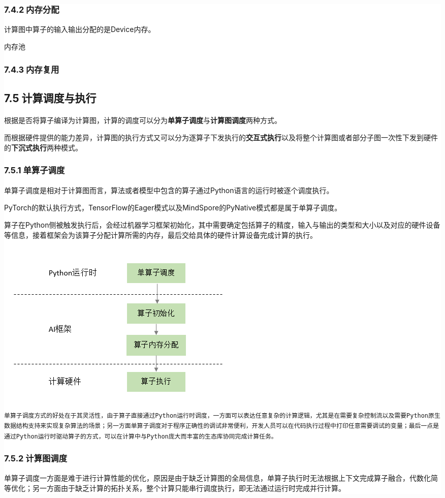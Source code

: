 ### 7.4.2 内存分配

计算图中算子的输入输出分配的是Device内存。



内存池



### 7.4.3 内存复用



## 7.5 计算调度与执行

根据是否将算子编译为计算图，计算的调度可以分为**单算子调度**与**计算图调度**两种方式。

而根据硬件提供的能力差异，计算图的执行方式又可以分为逐算子下发执行的**交互式执行**以及将整个计算图或者部分子图一次性下发到硬件的**下沉式执行**两种模式。



### 7.5.1 单算子调度

单算子调度是相对于计算图而言，算法或者模型中包含的算子通过Python语言的运行时被逐个调度执行。

PyTorch的默认执行方式，TensorFlow的Eager模式以及MindSpore的PyNative模式都是属于单算子调度。

算子在Python侧被触发执行后，会经过机器学习框架初始化，其中需要确定包括算子的精度，输入与输出的类型和大小以及对应的硬件设备等信息，接着框架会为该算子分配计算所需的内存，最后交给具体的硬件计算设备完成计算的执行。

![../_images/single_op_exec.PNG](assets/single_op_exec.png)

```
单算子调度方式的好处在于其灵活性，由于算子直接通过Python运行时调度，一方面可以表达任意复杂的计算逻辑，尤其是在需要复杂控制流以及需要Python原生数据结构支持来实现复杂算法的场景；另一方面单算子调度对于程序正确性的调试非常便利，开发人员可以在代码执行过程中打印任意需要调试的变量；最后一点是通过Python运行时驱动算子的方式，可以在计算中与Python庞大而丰富的生态库协同完成计算任务。
```



### 7.5.2 计算图调度

单算子调度一方面是难于进行计算性能的优化，原因是由于缺乏计算图的全局信息，单算子执行时无法根据上下文完成算子融合，代数化简等优化；另一方面由于缺乏计算的拓扑关系，整个计算只能串行调度执行，即无法通过运行时完成并行计算。
